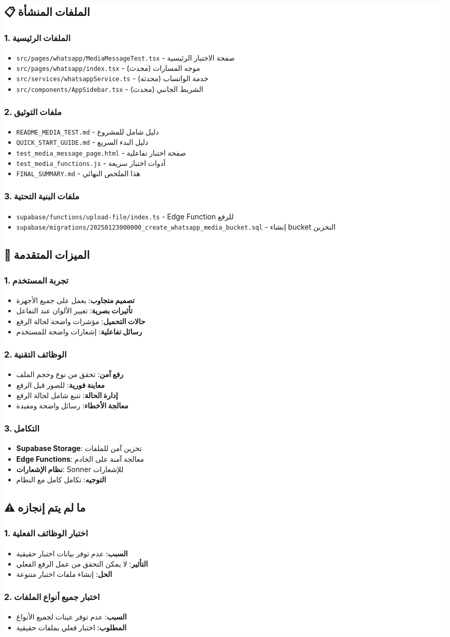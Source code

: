 ## 📋 الملفات المنشأة

### 1. الملفات الرئيسية
- `src/pages/whatsapp/MediaMessageTest.tsx` - صفحة الاختبار الرئيسية
- `src/pages/whatsapp/index.tsx` - موجه المسارات (محدث)
- `src/services/whatsappService.ts` - خدمة الواتساب (محدثة)
- `src/components/AppSidebar.tsx` - الشريط الجانبي (محدث)

### 2. ملفات التوثيق
- `README_MEDIA_TEST.md` - دليل شامل للمشروع
- `QUICK_START_GUIDE.md` - دليل البدء السريع
- `test_media_message_page.html` - صفحة اختبار تفاعلية
- `test_media_functions.js` - أدوات اختبار سريعة
- `FINAL_SUMMARY.md` - هذا الملخص النهائي

### 3. ملفات البنية التحتية
- `supabase/functions/upload-file/index.ts` - Edge Function للرفع
- `supabase/migrations/20250123000000_create_whatsapp_media_bucket.sql` - إنشاء bucket التخزين

## 🎨 الميزات المتقدمة

### 1. تجربة المستخدم
- **تصميم متجاوب**: يعمل على جميع الأجهزة
- **تأثيرات بصرية**: تغيير الألوان عند التفاعل
- **حالات التحميل**: مؤشرات واضحة لحالة الرفع
- **رسائل تفاعلية**: إشعارات واضحة للمستخدم

### 2. الوظائف التقنية
- **رفع آمن**: تحقق من نوع وحجم الملف
- **معاينة فورية**: للصور قبل الرفع
- **إدارة الحالة**: تتبع شامل لحالة الرفع
- **معالجة الأخطاء**: رسائل واضحة ومفيدة

### 3. التكامل
- **Supabase Storage**: تخزين آمن للملفات
- **Edge Functions**: معالجة آمنة على الخادم
- **نظام الإشعارات**: Sonner للإشعارات
- **التوجيه**: تكامل كامل مع النظام

## ⚠️ ما لم يتم إنجازه

### 1. اختبار الوظائف الفعلية
- **السبب**: عدم توفر بيانات اختبار حقيقية
- **التأثير**: لا يمكن التحقق من عمل الرفع الفعلي
- **الحل**: إنشاء ملفات اختبار متنوعة

### 2. اختبار جميع أنواع الملفات
- **السبب**: عدم توفر عينات لجميع الأنواع
- **المطلوب**: اختبار فعلي بملفات حقيقية
